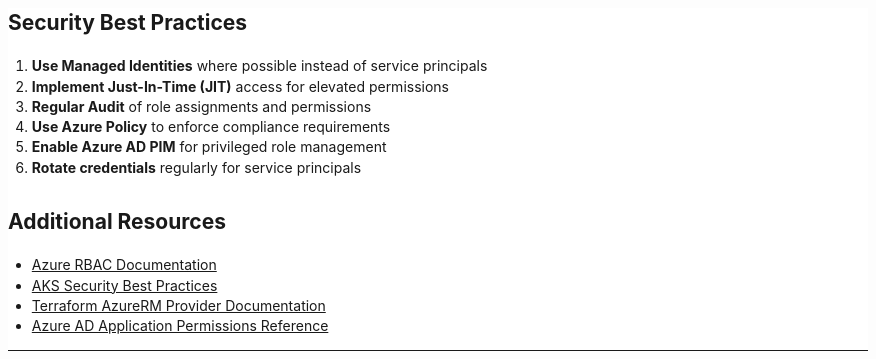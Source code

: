 ## Security Best Practices

1. **Use Managed Identities** where possible instead of service principals
2. **Implement Just-In-Time (JIT)** access for elevated permissions
3. **Regular Audit** of role assignments and permissions
4. **Use Azure Policy** to enforce compliance requirements
5. **Enable Azure AD PIM** for privileged role management
6. **Rotate credentials** regularly for service principals

## Additional Resources

- [Azure RBAC Documentation](https://docs.microsoft.com/en-us/azure/role-based-access-control/)
- [AKS Security Best Practices](https://docs.microsoft.com/en-us/azure/aks/security-best-practices)
- [Terraform AzureRM Provider Documentation](https://registry.terraform.io/providers/hashicorp/azurerm/latest/docs)
- [Azure AD Application Permissions Reference](https://docs.microsoft.com/en-us/graph/permissions-reference)

---

